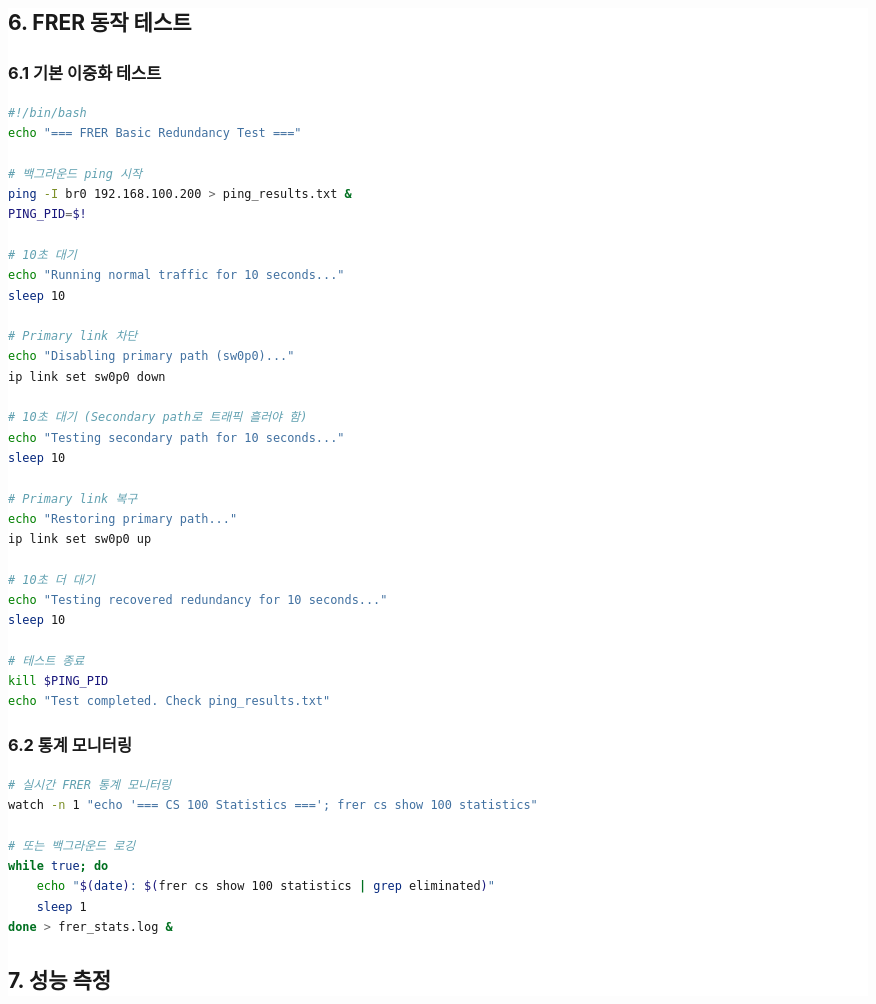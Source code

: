 ## 6. FRER 동작 테스트

### 6.1 기본 이중화 테스트
```bash
#!/bin/bash
echo "=== FRER Basic Redundancy Test ==="

# 백그라운드 ping 시작
ping -I br0 192.168.100.200 > ping_results.txt &
PING_PID=$!

# 10초 대기
echo "Running normal traffic for 10 seconds..."
sleep 10

# Primary link 차단
echo "Disabling primary path (sw0p0)..."
ip link set sw0p0 down

# 10초 대기 (Secondary path로 트래픽 흘러야 함)
echo "Testing secondary path for 10 seconds..."
sleep 10

# Primary link 복구
echo "Restoring primary path..."
ip link set sw0p0 up

# 10초 더 대기
echo "Testing recovered redundancy for 10 seconds..."
sleep 10

# 테스트 종료
kill $PING_PID
echo "Test completed. Check ping_results.txt"
```

### 6.2 통계 모니터링
```bash
# 실시간 FRER 통계 모니터링
watch -n 1 "echo '=== CS 100 Statistics ==='; frer cs show 100 statistics"

# 또는 백그라운드 로깅
while true; do
    echo "$(date): $(frer cs show 100 statistics | grep eliminated)"
    sleep 1
done > frer_stats.log &
```

## 7. 성능 측정
